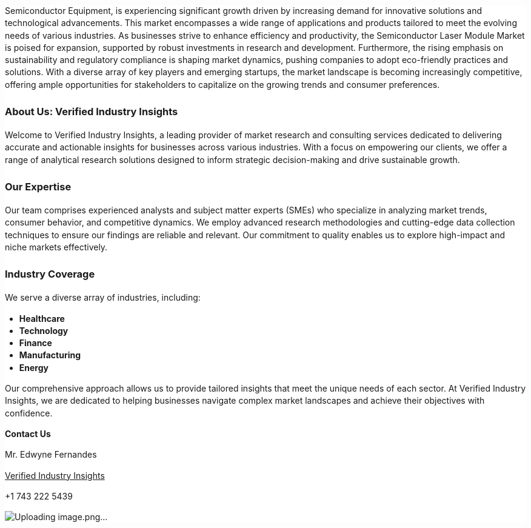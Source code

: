 Semiconductor Equipment, is experiencing significant growth driven by increasing demand for innovative solutions and technological advancements. This market encompasses a wide range of applications and products tailored to meet the evolving needs of various industries. As businesses strive to enhance efficiency and productivity, the Semiconductor Laser Module Market is poised for expansion, supported by robust investments in research and development. Furthermore, the rising emphasis on sustainability and regulatory compliance is shaping market dynamics, pushing companies to adopt eco-friendly practices and solutions. With a diverse array of key players and emerging startups, the market landscape is becoming increasingly competitive, offering ample opportunities for stakeholders to capitalize on the growing trends and consumer preferences.</p><h3>About Us: Verified Industry Insights</h3><p>Welcome to Verified Industry Insights, a leading provider of market research and consulting services dedicated to delivering accurate and actionable insights for businesses across various industries. With a focus on empowering our clients, we offer a range of analytical research solutions designed to inform strategic decision-making and drive sustainable growth.</p><h3>Our Expertise</h3><p>Our team comprises experienced analysts and subject matter experts (SMEs) who specialize in analyzing market trends, consumer behavior, and competitive dynamics. We employ advanced research methodologies and cutting-edge data collection techniques to ensure our findings are reliable and relevant. Our commitment to quality enables us to explore high-impact and niche markets effectively.</p><h3>Industry Coverage</h3><p>We serve a diverse array of industries, including:</p><ul><li><strong>Healthcare</strong></li><li><strong>Technology</strong></li><li><strong>Finance</strong></li><li><strong>Manufacturing</strong></li><li><strong>Energy</strong></li></ul><p>Our comprehensive approach allows us to provide tailored insights that meet the unique needs of each sector. At Verified Industry Insights, we are dedicated to helping businesses navigate complex market landscapes and achieve their objectives with confidence.</p><p><strong>Contact Us</strong></p><p>Mr. Edwyne Fernandes</p><p><a href="https://www.verifiedindustryinsights.com/">Verified Industry Insights</a></p><p>+1 743 222 5439</p>
![Uploading image.png…]()
